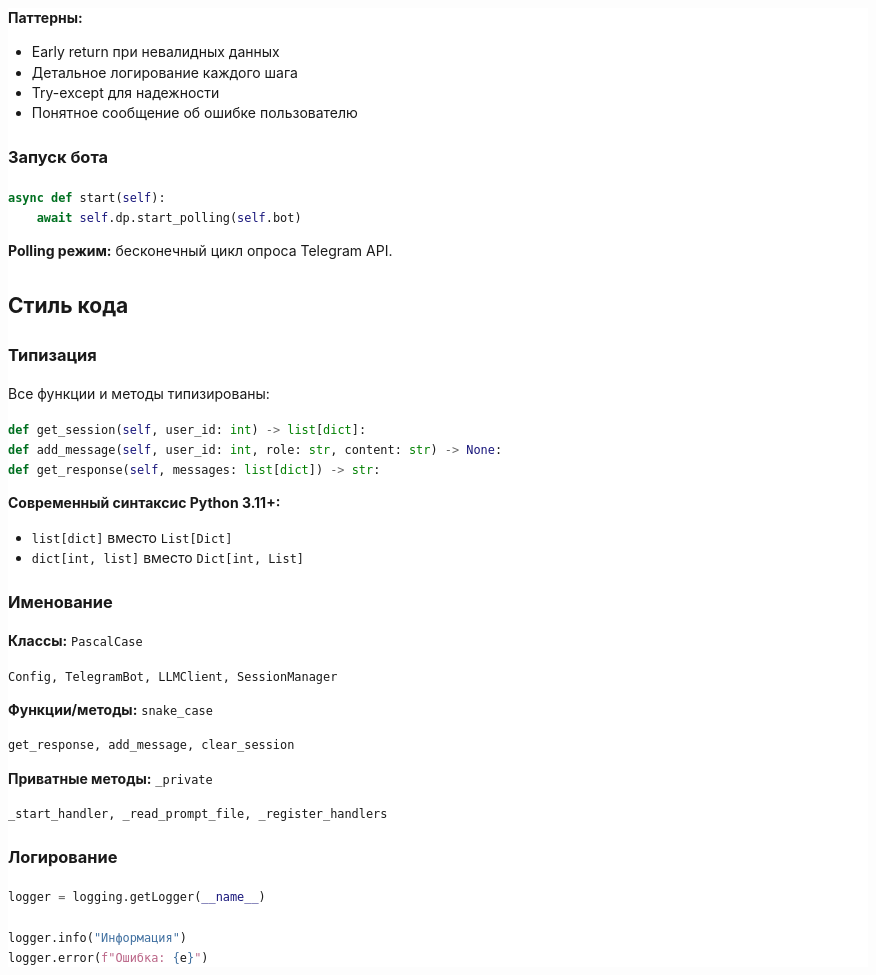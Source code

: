 **Паттерны:**
- Early return при невалидных данных
- Детальное логирование каждого шага
- Try-except для надежности
- Понятное сообщение об ошибке пользователю

### Запуск бота

```python
async def start(self):
    await self.dp.start_polling(self.bot)
```

**Polling режим:** бесконечный цикл опроса Telegram API.

## Стиль кода

### Типизация

Все функции и методы типизированы:

```python
def get_session(self, user_id: int) -> list[dict]:
def add_message(self, user_id: int, role: str, content: str) -> None:
def get_response(self, messages: list[dict]) -> str:
```

**Современный синтаксис Python 3.11+:**
- `list[dict]` вместо `List[Dict]`
- `dict[int, list]` вместо `Dict[int, List]`

### Именование

**Классы:** `PascalCase`
```python
Config, TelegramBot, LLMClient, SessionManager
```

**Функции/методы:** `snake_case`
```python
get_response, add_message, clear_session
```

**Приватные методы:** `_private`
```python
_start_handler, _read_prompt_file, _register_handlers
```

### Логирование

```python
logger = logging.getLogger(__name__)

logger.info("Информация")
logger.error(f"Ошибка: {e}")
```
